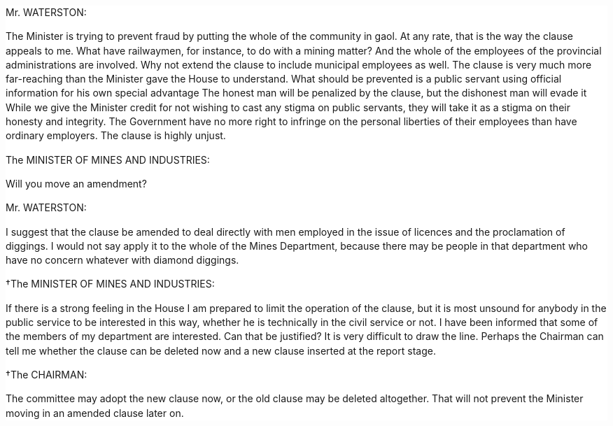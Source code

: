 </speech>

<speech by="#waterston">

<from>Mr. <person refersTo="hansard_za">WATERSTON</person>:</from>

<p>The Minister is trying to prevent fraud by putting the whole of the community in gaol. At any rate, that is the way the clause appeals to me. What have railwaymen, for instance, to do with a mining matter? And the whole of the employees of the provincial administrations are involved. Why not extend the clause to include municipal employees as well. The clause is very much more far-reaching than the Minister gave the House to understand. What should be prevented is a public servant using official information for his own special advantage The honest man will be penalized by the clause, but the dishonest man will evade it While we give the Minister credit for not wishing to cast any stigma on public servants, they will take it as a stigma on their honesty <span class="col_5743-5744" refersTo="page_1532"/>and integrity. The Government have no more right to infringe on the personal liberties of their employees than have ordinary employers. The clause is highly unjust.</p>

</speech>

<speech by="#minister_of_mines_and_industries">

<from>The <person refersTo="hansard_za">MINISTER OF MINES AND INDUSTRIES</person>:</from>

<p>Will you move an amendment?</p>

</speech>

<speech by="#waterston">

<from>Mr. <person refersTo="hansard_za">WATERSTON</person>:</from>

<p>I suggest that the clause be amended to deal directly with men employed in the issue of licences and the proclamation of diggings. I would not say apply it to the whole of the Mines Department, because there may be people in that department who have no concern whatever with diamond diggings.</p>

</speech>

<speech by="#minister_of_mines_and_industries">

<from>&#x2020;The <person refersTo="hansard_za">MINISTER OF MINES AND INDUSTRIES</person>:</from>

<p>If there is a strong feeling in the House I am prepared to limit the operation of the clause, but it is most unsound for anybody in the public service to be interested in this way, whether he is technically in the civil service or not. I have been informed that some of the members of my department are interested. Can that be justified? It is very difficult to draw the line. Perhaps the Chairman can tell me whether the clause can be deleted now and a new clause inserted at the report stage.</p>

</speech>

<speech by="#chairman">

<from>&#x2020;The <person refersTo="hansard_za">CHAIRMAN</person>:</from>

<p>The committee may adopt the new clause now, or the old clause may be deleted altogether. That will not prevent the Minister moving in an amended clause later on.</p>

</speech>

<speech by="#close">
